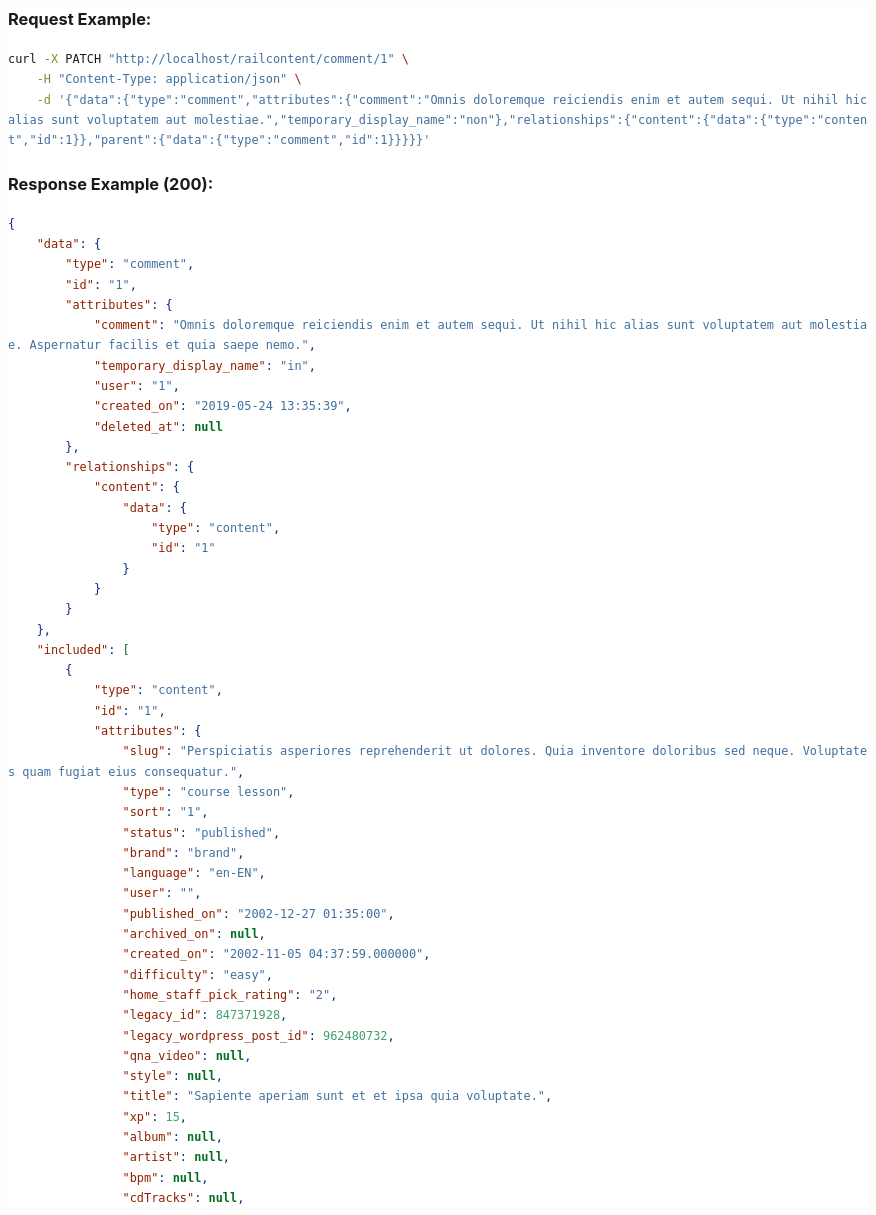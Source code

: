 ### Request Example:

```bash
curl -X PATCH "http://localhost/railcontent/comment/1" \
    -H "Content-Type: application/json" \
    -d '{"data":{"type":"comment","attributes":{"comment":"Omnis doloremque reiciendis enim et autem sequi. Ut nihil hic alias sunt voluptatem aut molestiae.","temporary_display_name":"non"},"relationships":{"content":{"data":{"type":"content","id":1}},"parent":{"data":{"type":"comment","id":1}}}}}'

```

### Response Example (200):

```json
{
    "data": {
        "type": "comment",
        "id": "1",
        "attributes": {
            "comment": "Omnis doloremque reiciendis enim et autem sequi. Ut nihil hic alias sunt voluptatem aut molestiae. Aspernatur facilis et quia saepe nemo.",
            "temporary_display_name": "in",
            "user": "1",
            "created_on": "2019-05-24 13:35:39",
            "deleted_at": null
        },
        "relationships": {
            "content": {
                "data": {
                    "type": "content",
                    "id": "1"
                }
            }
        }
    },
    "included": [
        {
            "type": "content",
            "id": "1",
            "attributes": {
                "slug": "Perspiciatis asperiores reprehenderit ut dolores. Quia inventore doloribus sed neque. Voluptates quam fugiat eius consequatur.",
                "type": "course lesson",
                "sort": "1",
                "status": "published",
                "brand": "brand",
                "language": "en-EN",
                "user": "",
                "published_on": "2002-12-27 01:35:00",
                "archived_on": null,
                "created_on": "2002-11-05 04:37:59.000000",
                "difficulty": "easy",
                "home_staff_pick_rating": "2",
                "legacy_id": 847371928,
                "legacy_wordpress_post_id": 962480732,
                "qna_video": null,
                "style": null,
                "title": "Sapiente aperiam sunt et et ipsa quia voluptate.",
                "xp": 15,
                "album": null,
                "artist": null,
                "bpm": null,
                "cdTracks": null,
```